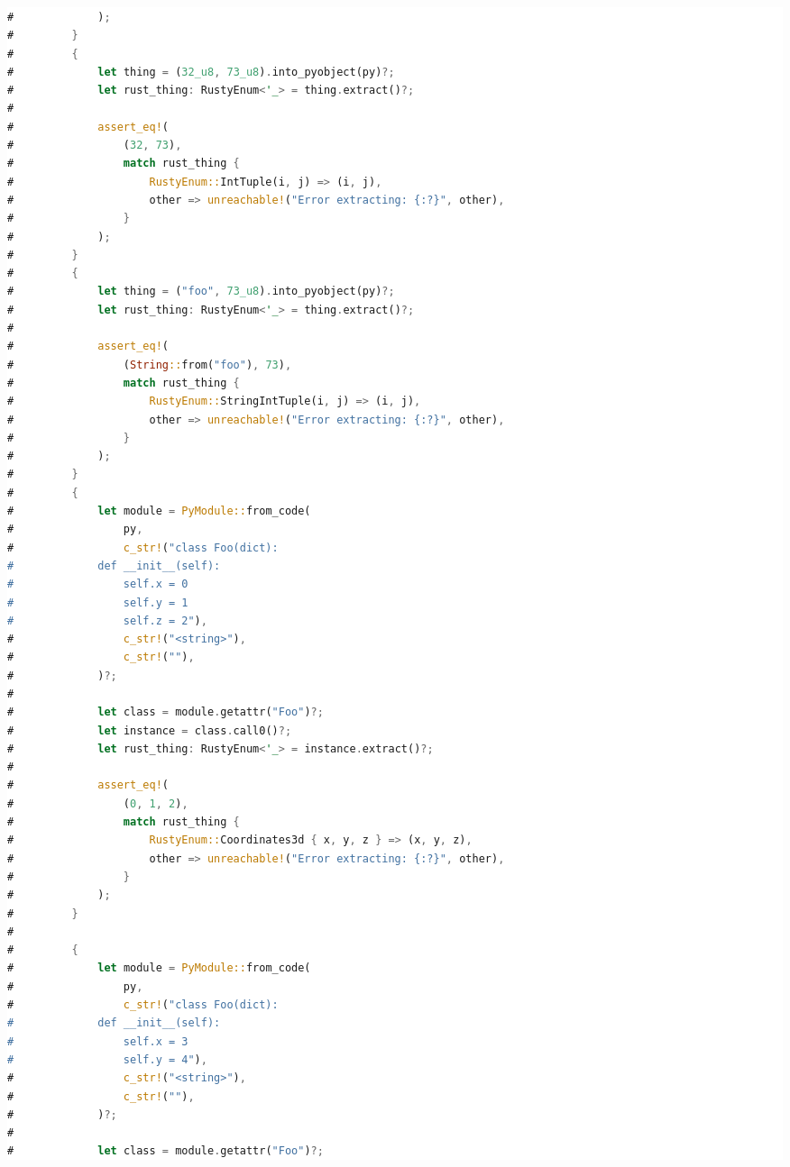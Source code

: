 ```rust
#             );
#         }
#         {
#             let thing = (32_u8, 73_u8).into_pyobject(py)?;
#             let rust_thing: RustyEnum<'_> = thing.extract()?;
#
#             assert_eq!(
#                 (32, 73),
#                 match rust_thing {
#                     RustyEnum::IntTuple(i, j) => (i, j),
#                     other => unreachable!("Error extracting: {:?}", other),
#                 }
#             );
#         }
#         {
#             let thing = ("foo", 73_u8).into_pyobject(py)?;
#             let rust_thing: RustyEnum<'_> = thing.extract()?;
#
#             assert_eq!(
#                 (String::from("foo"), 73),
#                 match rust_thing {
#                     RustyEnum::StringIntTuple(i, j) => (i, j),
#                     other => unreachable!("Error extracting: {:?}", other),
#                 }
#             );
#         }
#         {
#             let module = PyModule::from_code(
#                 py,
#                 c_str!("class Foo(dict):
#             def __init__(self):
#                 self.x = 0
#                 self.y = 1
#                 self.z = 2"),
#                 c_str!("<string>"),
#                 c_str!(""),
#             )?;
#
#             let class = module.getattr("Foo")?;
#             let instance = class.call0()?;
#             let rust_thing: RustyEnum<'_> = instance.extract()?;
#
#             assert_eq!(
#                 (0, 1, 2),
#                 match rust_thing {
#                     RustyEnum::Coordinates3d { x, y, z } => (x, y, z),
#                     other => unreachable!("Error extracting: {:?}", other),
#                 }
#             );
#         }
#
#         {
#             let module = PyModule::from_code(
#                 py,
#                 c_str!("class Foo(dict):
#             def __init__(self):
#                 self.x = 3
#                 self.y = 4"),
#                 c_str!("<string>"),
#                 c_str!(""),
#             )?;
#
#             let class = module.getattr("Foo")?;
```